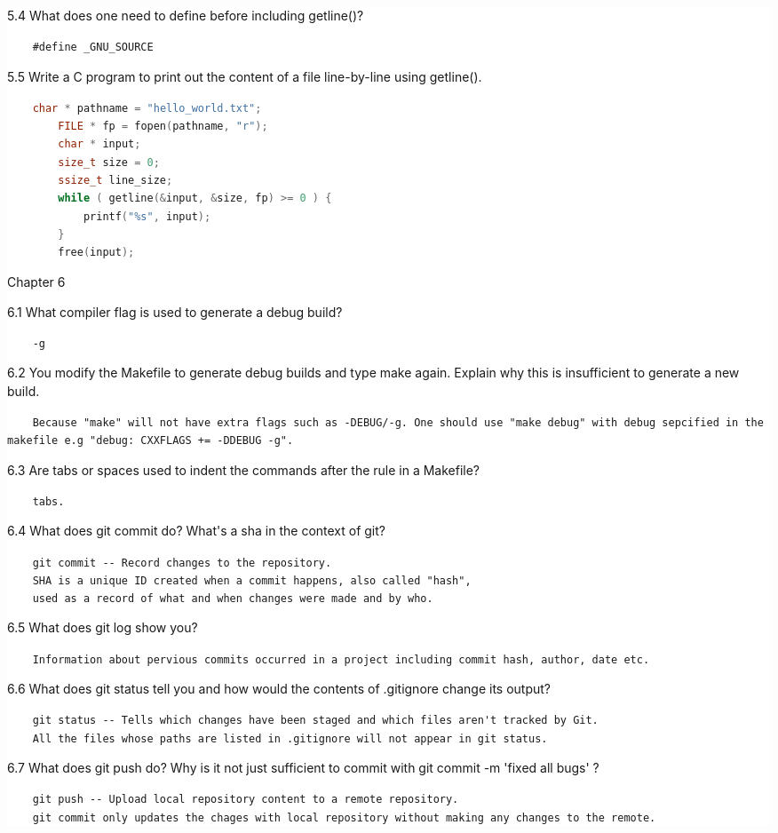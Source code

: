 5.4 What does one need to define before including getline()?
```
	#define _GNU_SOURCE
```

5.5 Write a C program to print out the content of a file line-by-line using getline().
```C
	char * pathname = "hello_world.txt";
    	FILE * fp = fopen(pathname, "r");
    	char * input;
    	size_t size = 0;
    	ssize_t line_size;
    	while ( getline(&input, &size, fp) >= 0 ) {
        	printf("%s", input);
    	}
    	free(input);
```


Chapter 6

6.1 What compiler flag is used to generate a debug build?
```
	-g
```

6.2 You modify the Makefile to generate debug builds and type make again. Explain why this is insufficient to generate a new build.
```
	Because "make" will not have extra flags such as -DEBUG/-g. One should use "make debug" with debug sepcified in the makefile e.g "debug: CXXFLAGS += -DDEBUG -g".
```

6.3 Are tabs or spaces used to indent the commands after the rule in a Makefile?
```
	tabs.
```

6.4 What does git commit do? What's a sha in the context of git?
```
	git commit -- Record changes to the repository.
	SHA is a unique ID created when a commit happens, also called "hash", 
	used as a record of what and when changes were made and by who.
```

6.5 What does git log show you?
```
	Information about pervious commits occurred in a project including commit hash, author, date etc.
```

6.6 What does git status tell you and how would the contents of .gitignore change its output?
```
	git status -- Tells which changes have been staged and which files aren't tracked by Git. 
	All the files whose paths are listed in .gitignore will not appear in git status.
```

6.7 What does git push do? Why is it not just sufficient to commit with git commit -m 'fixed all bugs' ?
```
	git push -- Upload local repository content to a remote repository. 
	git commit only updates the chages with local repository without making any changes to the remote.
```
